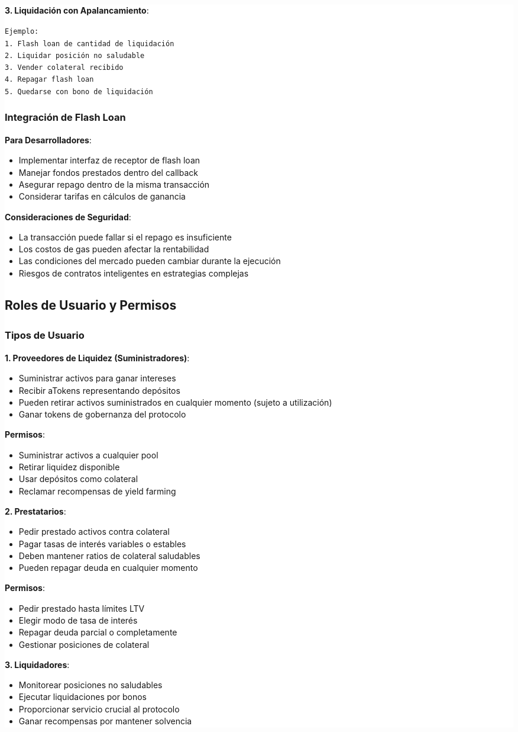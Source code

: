 **3. Liquidación con Apalancamiento**:
```
Ejemplo:
1. Flash loan de cantidad de liquidación
2. Liquidar posición no saludable
3. Vender colateral recibido
4. Repagar flash loan
5. Quedarse con bono de liquidación
```

### Integración de Flash Loan

**Para Desarrolladores**:
- Implementar interfaz de receptor de flash loan
- Manejar fondos prestados dentro del callback
- Asegurar repago dentro de la misma transacción
- Considerar tarifas en cálculos de ganancia

**Consideraciones de Seguridad**:
- La transacción puede fallar si el repago es insuficiente
- Los costos de gas pueden afectar la rentabilidad
- Las condiciones del mercado pueden cambiar durante la ejecución
- Riesgos de contratos inteligentes en estrategias complejas

## Roles de Usuario y Permisos

### Tipos de Usuario

**1. Proveedores de Liquidez (Suministradores)**:
- Suministrar activos para ganar intereses
- Recibir aTokens representando depósitos
- Pueden retirar activos suministrados en cualquier momento (sujeto a utilización)
- Ganar tokens de gobernanza del protocolo

**Permisos**:
- Suministrar activos a cualquier pool
- Retirar liquidez disponible
- Usar depósitos como colateral
- Reclamar recompensas de yield farming

**2. Prestatarios**:
- Pedir prestado activos contra colateral
- Pagar tasas de interés variables o estables
- Deben mantener ratios de colateral saludables
- Pueden repagar deuda en cualquier momento

**Permisos**:
- Pedir prestado hasta límites LTV
- Elegir modo de tasa de interés
- Repagar deuda parcial o completamente
- Gestionar posiciones de colateral

**3. Liquidadores**:
- Monitorear posiciones no saludables
- Ejecutar liquidaciones por bonos
- Proporcionar servicio crucial al protocolo
- Ganar recompensas por mantener solvencia
